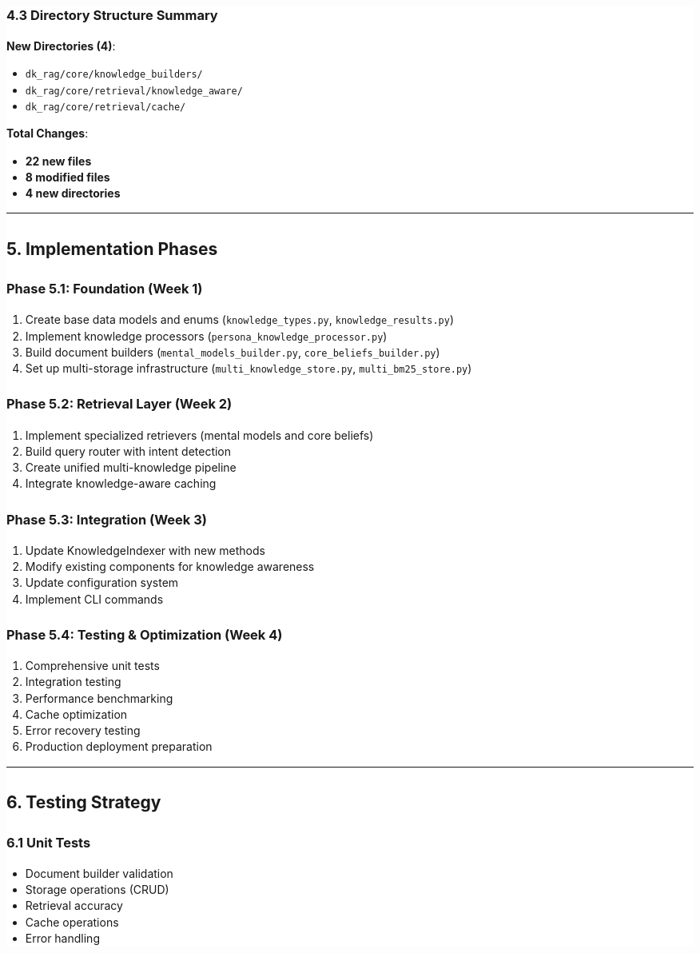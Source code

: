 ### 4.3 Directory Structure Summary

**New Directories (4)**:
- `dk_rag/core/knowledge_builders/`
- `dk_rag/core/retrieval/knowledge_aware/`
- `dk_rag/core/retrieval/cache/`

**Total Changes**:
- **22 new files**
- **8 modified files**
- **4 new directories**

---

## 5. Implementation Phases

### Phase 5.1: Foundation (Week 1)
1. Create base data models and enums (`knowledge_types.py`, `knowledge_results.py`)
2. Implement knowledge processors (`persona_knowledge_processor.py`)
3. Build document builders (`mental_models_builder.py`, `core_beliefs_builder.py`)
4. Set up multi-storage infrastructure (`multi_knowledge_store.py`, `multi_bm25_store.py`)

### Phase 5.2: Retrieval Layer (Week 2)
1. Implement specialized retrievers (mental models and core beliefs)
2. Build query router with intent detection
3. Create unified multi-knowledge pipeline
4. Integrate knowledge-aware caching

### Phase 5.3: Integration (Week 3)
1. Update KnowledgeIndexer with new methods
2. Modify existing components for knowledge awareness
3. Update configuration system
4. Implement CLI commands

### Phase 5.4: Testing & Optimization (Week 4)
1. Comprehensive unit tests
2. Integration testing
3. Performance benchmarking
4. Cache optimization
5. Error recovery testing
6. Production deployment preparation

---

## 6. Testing Strategy

### 6.1 Unit Tests
- Document builder validation
- Storage operations (CRUD)
- Retrieval accuracy
- Cache operations
- Error handling
